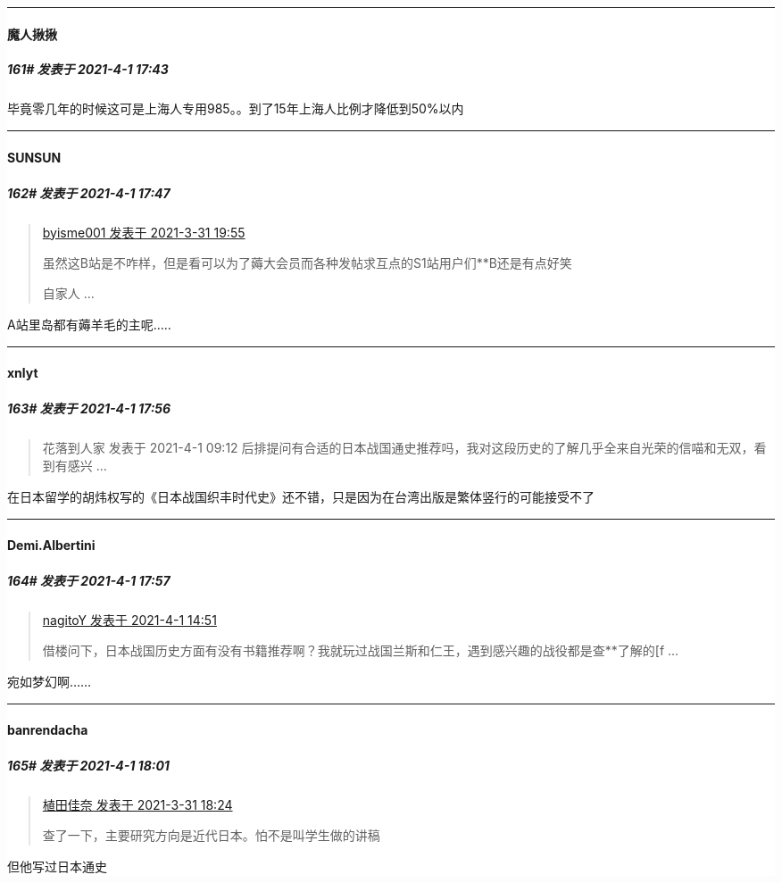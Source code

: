 
*****

####  魔人揪揪  
##### 161#       发表于 2021-4-1 17:43


毕竟零几年的时候这可是上海人专用985。。到了15年上海人比例才降低到50%以内


*****

####  SUNSUN  
##### 162#       发表于 2021-4-1 17:47


<blockquote><a href="httphttps://bbs.saraba1st.com/2b/forum.php?mod=redirect&amp;goto=findpost&amp;pid=50792703&amp;ptid=1996033" target="_blank">byisme001 发表于 2021-3-31 19:55</a>

虽然这B站是不咋样，但是看可以为了薅大会员而各种发帖求互点的S1站用户们**B还是有点好笑

自家人 ...</blockquote>
A站里岛都有薅羊毛的主呢.....


*****

####  xnlyt  
##### 163#       发表于 2021-4-1 17:56


<blockquote>花落到人家 发表于 2021-4-1 09:12
后排提问有合适的日本战国通史推荐吗，我对这段历史的了解几乎全来自光荣的信喵和无双，看到有感兴 ...</blockquote>
在日本留学的胡炜权写的《日本战国织丰时代史》还不错，只是因为在台湾出版是繁体竖行的可能接受不了


*****

####  Demi.Albertini  
##### 164#       发表于 2021-4-1 17:57


<blockquote><a href="httphttps://bbs.saraba1st.com/2b/forum.php?mod=redirect&amp;goto=findpost&amp;pid=50799936&amp;ptid=1996033" target="_blank">nagitoY 发表于 2021-4-1 14:51</a>

借楼问下，日本战国历史方面有没有书籍推荐啊？我就玩过战国兰斯和仁王，遇到感兴趣的战役都是查**了解的[f ...</blockquote>
宛如梦幻啊……


*****

####  banrendacha  
##### 165#       发表于 2021-4-1 18:01


<blockquote><a href="httphttps://bbs.saraba1st.com/2b/forum.php?mod=redirect&amp;goto=findpost&amp;pid=50791828&amp;ptid=1996033" target="_blank">植田佳奈 发表于 2021-3-31 18:24</a>

查了一下，主要研究方向是近代日本。怕不是叫学生做的讲稿</blockquote>
但他写过日本通史

